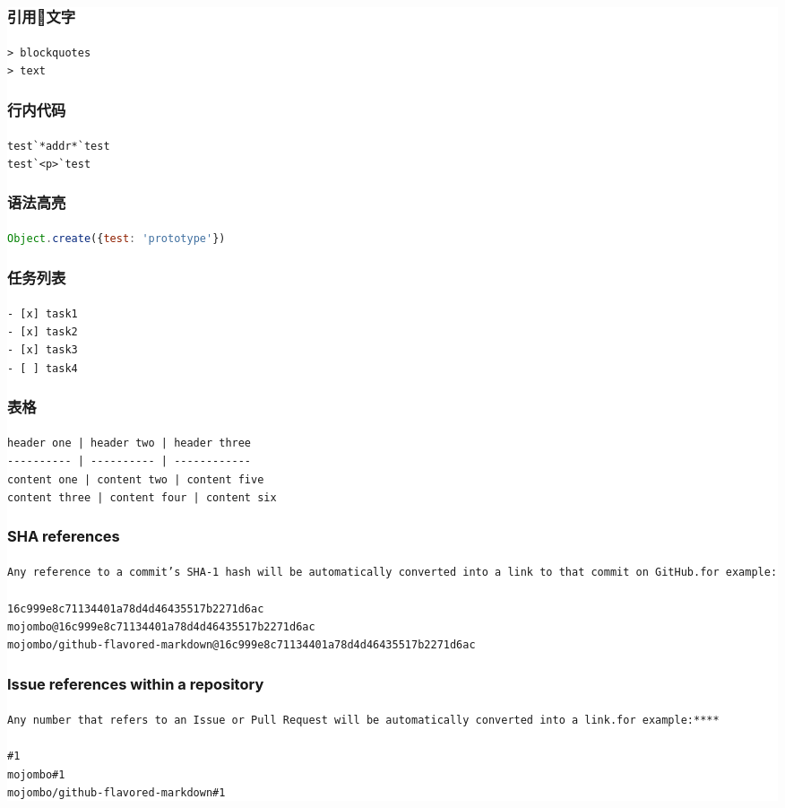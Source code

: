 ### 引用文字

```
> blockquotes
> text
```

### 行内代码

```
test`*addr*`test
test`<p>`test
```

### 语法高亮

```js
Object.create({test: 'prototype'})
```

### 任务列表

```
- [x] task1
- [x] task2
- [x] task3
- [ ] task4
```

### 表格

```txt
header one | header two | header three
---------- | ---------- | ------------
content one | content two | content five
content three | content four | content six
```

### SHA references

```txt
Any reference to a commit’s SHA-1 hash will be automatically converted into a link to that commit on GitHub.for example:

16c999e8c71134401a78d4d46435517b2271d6ac
mojombo@16c999e8c71134401a78d4d46435517b2271d6ac
mojombo/github-flavored-markdown@16c999e8c71134401a78d4d46435517b2271d6ac

```

### Issue references within a repository

```
Any number that refers to an Issue or Pull Request will be automatically converted into a link.for example:****

#1
mojombo#1
mojombo/github-flavored-markdown#1
```
